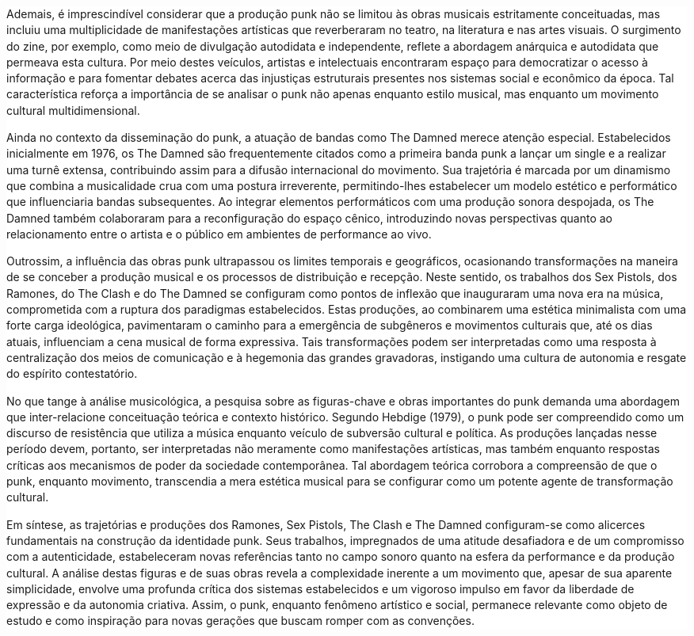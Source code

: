 Ademais, é imprescindível considerar que a produção punk não se limitou às obras musicais
estritamente conceituadas, mas incluiu uma multiplicidade de manifestações artísticas que
reverberaram no teatro, na literatura e nas artes visuais. O surgimento do zine, por exemplo, como
meio de divulgação autodidata e independente, reflete a abordagem anárquica e autodidata que
permeava esta cultura. Por meio destes veículos, artistas e intelectuais encontraram espaço para
democratizar o acesso à informação e para fomentar debates acerca das injustiças estruturais
presentes nos sistemas social e econômico da época. Tal característica reforça a importância de se
analisar o punk não apenas enquanto estilo musical, mas enquanto um movimento cultural
multidimensional.

Ainda no contexto da disseminação do punk, a atuação de bandas como The Damned merece atenção
especial. Estabelecidos inicialmente em 1976, os The Damned são frequentemente citados como a
primeira banda punk a lançar um single e a realizar uma turnê extensa, contribuindo assim para a
difusão internacional do movimento. Sua trajetória é marcada por um dinamismo que combina a
musicalidade crua com uma postura irreverente, permitindo-lhes estabelecer um modelo estético e
performático que influenciaria bandas subsequentes. Ao integrar elementos performáticos com uma
produção sonora despojada, os The Damned também colaboraram para a reconfiguração do espaço cênico,
introduzindo novas perspectivas quanto ao relacionamento entre o artista e o público em ambientes de
performance ao vivo.

Outrossim, a influência das obras punk ultrapassou os limites temporais e geográficos, ocasionando
transformações na maneira de se conceber a produção musical e os processos de distribuição e
recepção. Neste sentido, os trabalhos dos Sex Pistols, dos Ramones, do The Clash e do The Damned se
configuram como pontos de inflexão que inauguraram uma nova era na música, comprometida com a
ruptura dos paradigmas estabelecidos. Estas produções, ao combinarem uma estética minimalista com
uma forte carga ideológica, pavimentaram o caminho para a emergência de subgêneros e movimentos
culturais que, até os dias atuais, influenciam a cena musical de forma expressiva. Tais
transformações podem ser interpretadas como uma resposta à centralização dos meios de comunicação e
à hegemonia das grandes gravadoras, instigando uma cultura de autonomia e resgate do espírito
contestatório.

No que tange à análise musicológica, a pesquisa sobre as figuras-chave e obras importantes do punk
demanda uma abordagem que inter-relacione conceituação teórica e contexto histórico. Segundo Hebdige
(1979), o punk pode ser compreendido como um discurso de resistência que utiliza a música enquanto
veículo de subversão cultural e política. As produções lançadas nesse período devem, portanto, ser
interpretadas não meramente como manifestações artísticas, mas também enquanto respostas críticas
aos mecanismos de poder da sociedade contemporânea. Tal abordagem teórica corrobora a compreensão de
que o punk, enquanto movimento, transcendia a mera estética musical para se configurar como um
potente agente de transformação cultural.

Em síntese, as trajetórias e produções dos Ramones, Sex Pistols, The Clash e The Damned
configuram-se como alicerces fundamentais na construção da identidade punk. Seus trabalhos,
impregnados de uma atitude desafiadora e de um compromisso com a autenticidade, estabeleceram novas
referências tanto no campo sonoro quanto na esfera da performance e da produção cultural. A análise
destas figuras e de suas obras revela a complexidade inerente a um movimento que, apesar de sua
aparente simplicidade, envolve uma profunda crítica dos sistemas estabelecidos e um vigoroso impulso
em favor da liberdade de expressão e da autonomia criativa. Assim, o punk, enquanto fenômeno
artístico e social, permanece relevante como objeto de estudo e como inspiração para novas gerações
que buscam romper com as convenções.
